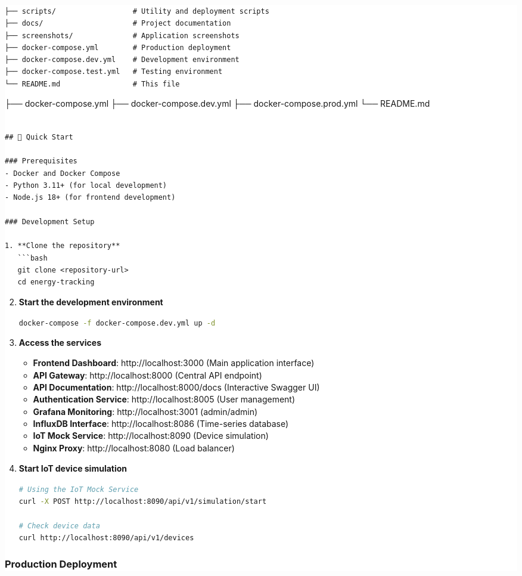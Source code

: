 ```
├── scripts/                  # Utility and deployment scripts
├── docs/                     # Project documentation
├── screenshots/              # Application screenshots
├── docker-compose.yml        # Production deployment
├── docker-compose.dev.yml    # Development environment
├── docker-compose.test.yml   # Testing environment
└── README.md                 # This file
```
├── docker-compose.yml
├── docker-compose.dev.yml
├── docker-compose.prod.yml
└── README.md
```

## 🚀 Quick Start

### Prerequisites
- Docker and Docker Compose
- Python 3.11+ (for local development)
- Node.js 18+ (for frontend development)

### Development Setup

1. **Clone the repository**
   ```bash
   git clone <repository-url>
   cd energy-tracking
   ```

2. **Start the development environment**
   ```bash
   docker-compose -f docker-compose.dev.yml up -d
   ```

3. **Access the services**
   - **Frontend Dashboard**: http://localhost:3000 (Main application interface)
   - **API Gateway**: http://localhost:8000 (Central API endpoint)
   - **API Documentation**: http://localhost:8000/docs (Interactive Swagger UI)
   - **Authentication Service**: http://localhost:8005 (User management)
   - **Grafana Monitoring**: http://localhost:3001 (admin/admin)
   - **InfluxDB Interface**: http://localhost:8086 (Time-series database)
   - **IoT Mock Service**: http://localhost:8090 (Device simulation)
   - **Nginx Proxy**: http://localhost:8080 (Load balancer)

4. **Start IoT device simulation**
   ```bash
   # Using the IoT Mock Service
   curl -X POST http://localhost:8090/api/v1/simulation/start
   
   # Check device data
   curl http://localhost:8090/api/v1/devices
   ```

### Production Deployment
